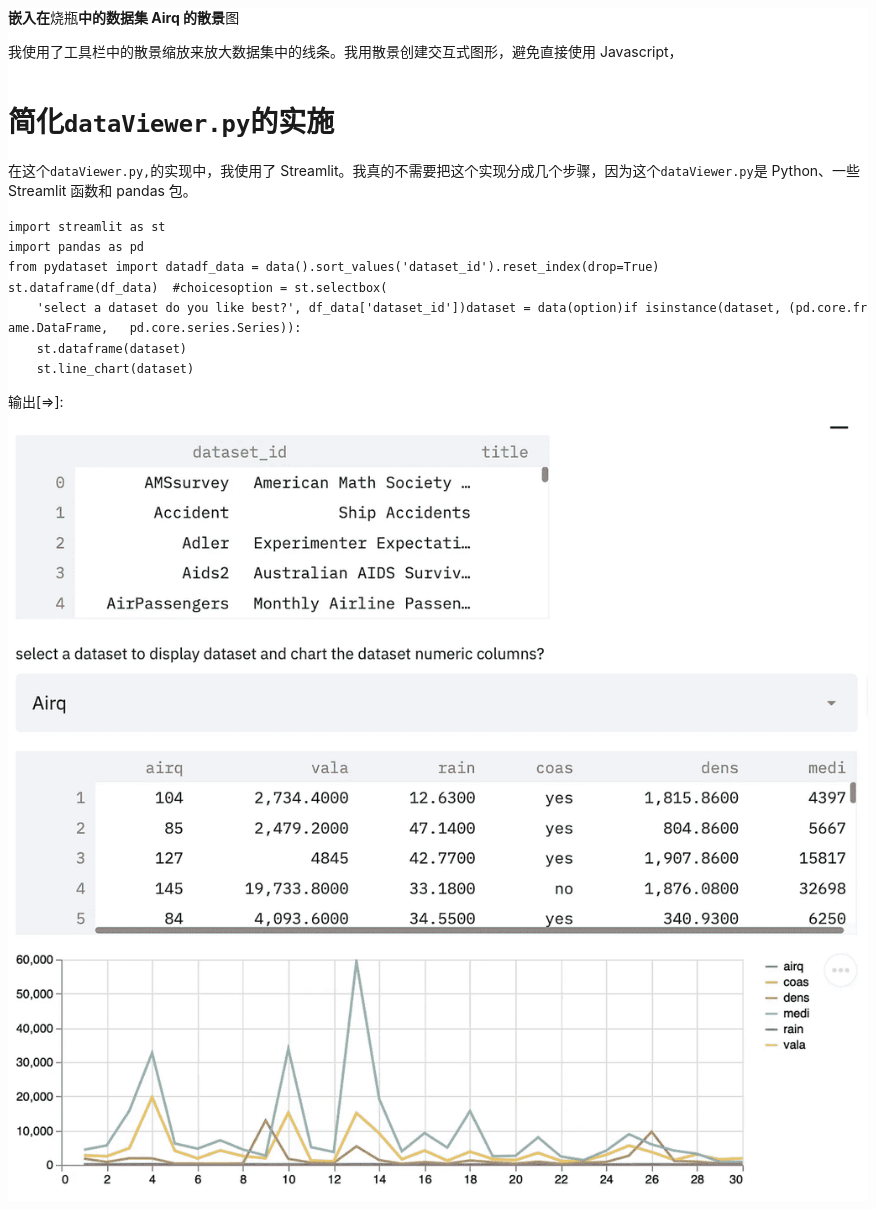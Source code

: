 **嵌入在**烧瓶**中的数据集 **Airq** 的散景**图

我使用了工具栏中的散景缩放来放大数据集中的线条。我用散景创建交互式图形，避免直接使用 Javascript，

# 简化`dataViewer.py`的实施

在这个`dataViewer.py,`的实现中，我使用了 Streamlit。我真的不需要把这个实现分成几个步骤，因为这个`dataViewer.py`是 Python、一些 Streamlit 函数和 pandas 包。

```
import streamlit as st
import pandas as pd
from pydataset import datadf_data = data().sort_values('dataset_id').reset_index(drop=True)
st.dataframe(df_data)  #choicesoption = st.selectbox(
    'select a dataset do you like best?', df_data['dataset_id'])dataset = data(option)if isinstance(dataset, (pd.core.frame.DataFrame,   pd.core.series.Series)):
    st.dataframe(dataset)
    st.line_chart(dataset)
```

输出[=>]:

![](img/e486b8aff5af755e2b4ce1c9550081bc.png)
